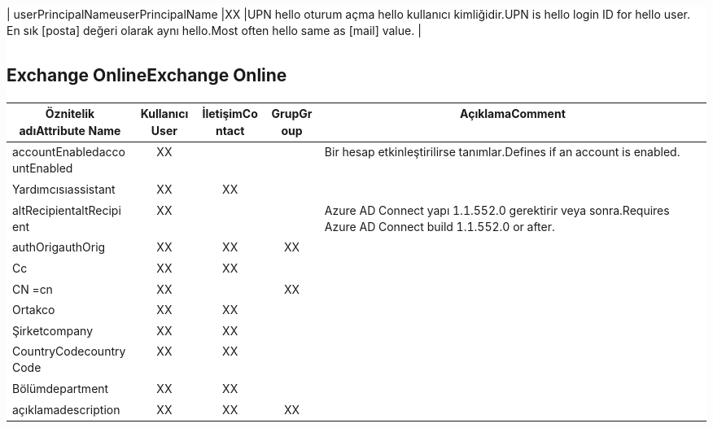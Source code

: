 | <span data-ttu-id="a6684-144">userPrincipalName</span><span class="sxs-lookup"><span data-stu-id="a6684-144">userPrincipalName</span></span> |<span data-ttu-id="a6684-145">X</span><span class="sxs-lookup"><span data-stu-id="a6684-145">X</span></span> |<span data-ttu-id="a6684-146">UPN hello oturum açma hello kullanıcı kimliğidir.</span><span class="sxs-lookup"><span data-stu-id="a6684-146">UPN is hello login ID for hello user.</span></span> <span data-ttu-id="a6684-147">En sık [posta] değeri olarak aynı hello.</span><span class="sxs-lookup"><span data-stu-id="a6684-147">Most often hello same as [mail] value.</span></span> |

## <a name="exchange-online"></a><span data-ttu-id="a6684-148">Exchange Online</span><span class="sxs-lookup"><span data-stu-id="a6684-148">Exchange Online</span></span>
| <span data-ttu-id="a6684-149">Öznitelik adı</span><span class="sxs-lookup"><span data-stu-id="a6684-149">Attribute Name</span></span> | <span data-ttu-id="a6684-150">Kullanıcı</span><span class="sxs-lookup"><span data-stu-id="a6684-150">User</span></span> | <span data-ttu-id="a6684-151">İletişim</span><span class="sxs-lookup"><span data-stu-id="a6684-151">Contact</span></span> | <span data-ttu-id="a6684-152">Grup</span><span class="sxs-lookup"><span data-stu-id="a6684-152">Group</span></span> | <span data-ttu-id="a6684-153">Açıklama</span><span class="sxs-lookup"><span data-stu-id="a6684-153">Comment</span></span> |
| --- |:---:|:---:|:---:| --- |
| <span data-ttu-id="a6684-154">accountEnabled</span><span class="sxs-lookup"><span data-stu-id="a6684-154">accountEnabled</span></span> |<span data-ttu-id="a6684-155">X</span><span class="sxs-lookup"><span data-stu-id="a6684-155">X</span></span> | | |<span data-ttu-id="a6684-156">Bir hesap etkinleştirilirse tanımlar.</span><span class="sxs-lookup"><span data-stu-id="a6684-156">Defines if an account is enabled.</span></span> |
| <span data-ttu-id="a6684-157">Yardımcısı</span><span class="sxs-lookup"><span data-stu-id="a6684-157">assistant</span></span> |<span data-ttu-id="a6684-158">X</span><span class="sxs-lookup"><span data-stu-id="a6684-158">X</span></span> |<span data-ttu-id="a6684-159">X</span><span class="sxs-lookup"><span data-stu-id="a6684-159">X</span></span> | | |
| <span data-ttu-id="a6684-160">altRecipient</span><span class="sxs-lookup"><span data-stu-id="a6684-160">altRecipient</span></span> |<span data-ttu-id="a6684-161">X</span><span class="sxs-lookup"><span data-stu-id="a6684-161">X</span></span> | | |<span data-ttu-id="a6684-162">Azure AD Connect yapı 1.1.552.0 gerektirir veya sonra.</span><span class="sxs-lookup"><span data-stu-id="a6684-162">Requires Azure AD Connect build 1.1.552.0 or after.</span></span> |
| <span data-ttu-id="a6684-163">authOrig</span><span class="sxs-lookup"><span data-stu-id="a6684-163">authOrig</span></span> |<span data-ttu-id="a6684-164">X</span><span class="sxs-lookup"><span data-stu-id="a6684-164">X</span></span> |<span data-ttu-id="a6684-165">X</span><span class="sxs-lookup"><span data-stu-id="a6684-165">X</span></span> |<span data-ttu-id="a6684-166">X</span><span class="sxs-lookup"><span data-stu-id="a6684-166">X</span></span> | |
| <span data-ttu-id="a6684-167">C</span><span class="sxs-lookup"><span data-stu-id="a6684-167">c</span></span> |<span data-ttu-id="a6684-168">X</span><span class="sxs-lookup"><span data-stu-id="a6684-168">X</span></span> |<span data-ttu-id="a6684-169">X</span><span class="sxs-lookup"><span data-stu-id="a6684-169">X</span></span> | | |
| <span data-ttu-id="a6684-170">CN =</span><span class="sxs-lookup"><span data-stu-id="a6684-170">cn</span></span> |<span data-ttu-id="a6684-171">X</span><span class="sxs-lookup"><span data-stu-id="a6684-171">X</span></span> | |<span data-ttu-id="a6684-172">X</span><span class="sxs-lookup"><span data-stu-id="a6684-172">X</span></span> | |
| <span data-ttu-id="a6684-173">Ortak</span><span class="sxs-lookup"><span data-stu-id="a6684-173">co</span></span> |<span data-ttu-id="a6684-174">X</span><span class="sxs-lookup"><span data-stu-id="a6684-174">X</span></span> |<span data-ttu-id="a6684-175">X</span><span class="sxs-lookup"><span data-stu-id="a6684-175">X</span></span> | | |
| <span data-ttu-id="a6684-176">Şirket</span><span class="sxs-lookup"><span data-stu-id="a6684-176">company</span></span> |<span data-ttu-id="a6684-177">X</span><span class="sxs-lookup"><span data-stu-id="a6684-177">X</span></span> |<span data-ttu-id="a6684-178">X</span><span class="sxs-lookup"><span data-stu-id="a6684-178">X</span></span> | | |
| <span data-ttu-id="a6684-179">CountryCode</span><span class="sxs-lookup"><span data-stu-id="a6684-179">countryCode</span></span> |<span data-ttu-id="a6684-180">X</span><span class="sxs-lookup"><span data-stu-id="a6684-180">X</span></span> |<span data-ttu-id="a6684-181">X</span><span class="sxs-lookup"><span data-stu-id="a6684-181">X</span></span> | | |
| <span data-ttu-id="a6684-182">Bölüm</span><span class="sxs-lookup"><span data-stu-id="a6684-182">department</span></span> |<span data-ttu-id="a6684-183">X</span><span class="sxs-lookup"><span data-stu-id="a6684-183">X</span></span> |<span data-ttu-id="a6684-184">X</span><span class="sxs-lookup"><span data-stu-id="a6684-184">X</span></span> | | |
| <span data-ttu-id="a6684-185">açıklama</span><span class="sxs-lookup"><span data-stu-id="a6684-185">description</span></span> |<span data-ttu-id="a6684-186">X</span><span class="sxs-lookup"><span data-stu-id="a6684-186">X</span></span> |<span data-ttu-id="a6684-187">X</span><span class="sxs-lookup"><span data-stu-id="a6684-187">X</span></span> |<span data-ttu-id="a6684-188">X</span><span class="sxs-lookup"><span data-stu-id="a6684-188">X</span></span> | |